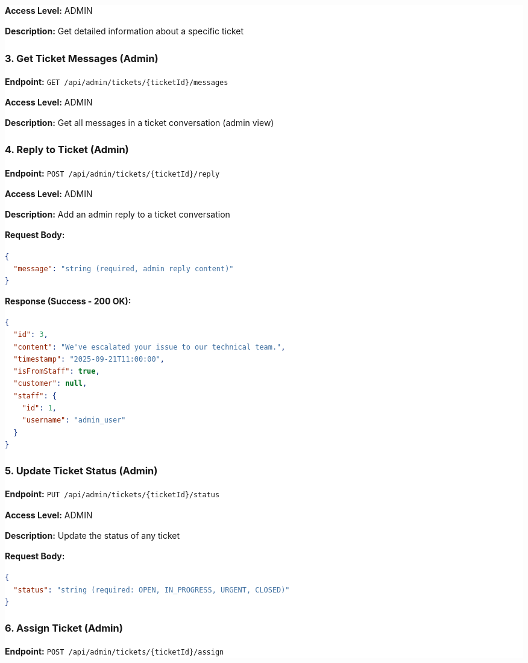 **Access Level:** ADMIN

**Description:** Get detailed information about a specific ticket

### 3. Get Ticket Messages (Admin)
**Endpoint:** `GET /api/admin/tickets/{ticketId}/messages`

**Access Level:** ADMIN

**Description:** Get all messages in a ticket conversation (admin view)

### 4. Reply to Ticket (Admin)
**Endpoint:** `POST /api/admin/tickets/{ticketId}/reply`

**Access Level:** ADMIN

**Description:** Add an admin reply to a ticket conversation

**Request Body:**
```json
{
  "message": "string (required, admin reply content)"
}
```

**Response (Success - 200 OK):**
```json
{
  "id": 3,
  "content": "We've escalated your issue to our technical team.",
  "timestamp": "2025-09-21T11:00:00",
  "isFromStaff": true,
  "customer": null,
  "staff": {
    "id": 1,
    "username": "admin_user"
  }
}
```

### 5. Update Ticket Status (Admin)
**Endpoint:** `PUT /api/admin/tickets/{ticketId}/status`

**Access Level:** ADMIN

**Description:** Update the status of any ticket

**Request Body:**
```json
{
  "status": "string (required: OPEN, IN_PROGRESS, URGENT, CLOSED)"
}
```

### 6. Assign Ticket (Admin)
**Endpoint:** `POST /api/admin/tickets/{ticketId}/assign`
